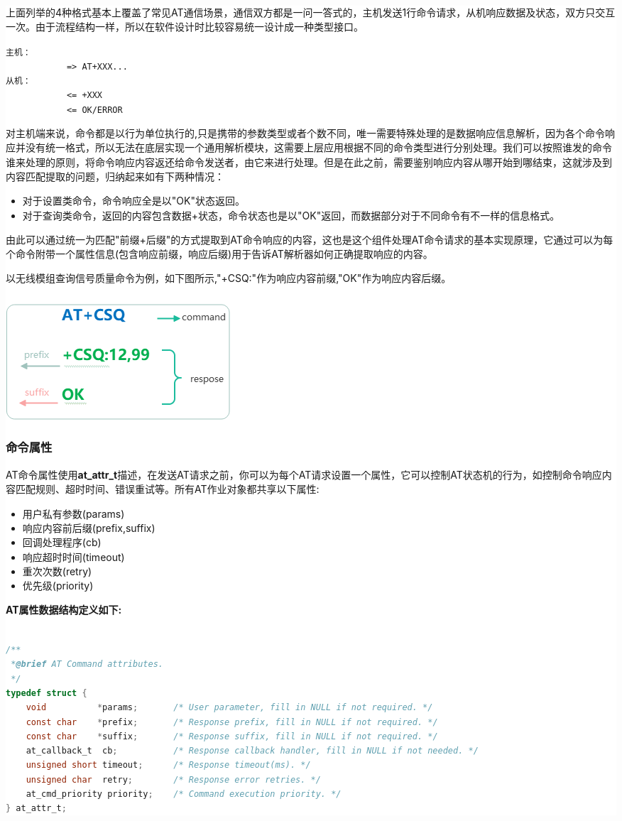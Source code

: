 上面列举的4种格式基本上覆盖了常见AT通信场景，通信双方都是一问一答式的，主机发送1行命令请求，从机响应数据及状态，双方只交互一次。由于流程结构一样，所以在软件设计时比较容易统一设计成一种类型接口。

```shell
主机：
            => AT+XXX...
从机：
            <= +XXX
            <= OK/ERROR
```

对主机端来说，命令都是以行为单位执行的,只是携带的参数类型或者个数不同，唯一需要特殊处理的是数据响应信息解析，因为各个命令响应并没有统一格式，所以无法在底层实现一个通用解析模块，这需要上层应用根据不同的命令类型进行分别处理。我们可以按照谁发的命令谁来处理的原则，将命令响应内容返还给命令发送者，由它来进行处理。但是在此之前，需要鉴别响应内容从哪开始到哪结束，这就涉及到内容匹配提取的问题，归纳起来如有下两种情况：
- 对于设置类命令，命令响应全是以"OK"状态返回。
- 对于查询类命令，返回的内容包含数据+状态，命令状态也是以"OK"返回，而数据部分对于不同命令有不一样的信息格式。

由此可以通过统一为匹配"前缀+后缀"的方式提取到AT命令响应的内容，这也是这个组件处理AT命令请求的基本实现原理，它通过可以为每个命令附带一个属性信息(包含响应前缀，响应后缀)用于告诉AT解析器如何正确提取响应的内容。

以无线模组查询信号质量命令为例，如下图所示,"+CSQ:"作为响应内容前缀,"OK"作为响应内容后缀。

![命令发送-响应示意图](images/atresp.png)

### 命令属性

AT命令属性使用**at_attr_t**描述，在发送AT请求之前，你可以为每个AT请求设置一个属性，它可以控制AT状态机的行为，如控制命令响应内容匹配规则、超时时间、错误重试等。所有AT作业对象都共享以下属性:

- 用户私有参数(params)
- 响应内容前后缀(prefix,suffix)
- 回调处理程序(cb)
- 响应超时时间(timeout)
- 重次次数(retry)
- 优先级(priority)

**AT属性数据结构定义如下:**

```c

/**
 *@brief AT Command attributes.
 */
typedef struct {
    void          *params;       /* User parameter, fill in NULL if not required. */
    const char    *prefix;       /* Response prefix, fill in NULL if not required. */ 
    const char    *suffix;       /* Response suffix, fill in NULL if not required. */
    at_callback_t  cb;           /* Response callback handler, fill in NULL if not needed. */
    unsigned short timeout;      /* Response timeout(ms). */
    unsigned char  retry;        /* Response error retries. */
    at_cmd_priority priority;    /* Command execution priority. */
} at_attr_t;

```
